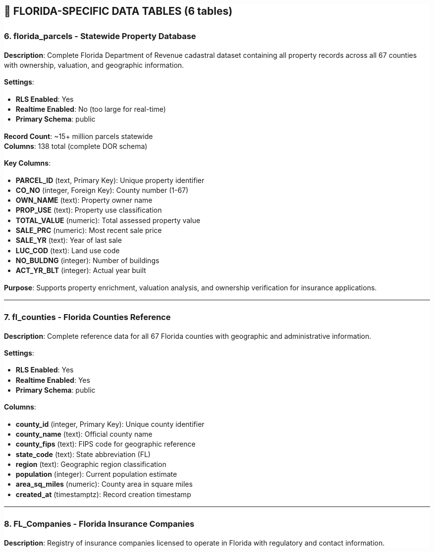 
## 🌴 FLORIDA-SPECIFIC DATA TABLES (6 tables)

### 6. **florida_parcels** - Statewide Property Database
**Description**: Complete Florida Department of Revenue cadastral dataset containing all property records across all 67 counties with ownership, valuation, and geographic information.

**Settings**:
- **RLS Enabled**: Yes
- **Realtime Enabled**: No (too large for real-time)
- **Primary Schema**: public

**Record Count**: ~15+ million parcels statewide  
**Columns**: 138 total (complete DOR schema)

**Key Columns**:
- **PARCEL_ID** (text, Primary Key): Unique property identifier
- **CO_NO** (integer, Foreign Key): County number (1-67)
- **OWN_NAME** (text): Property owner name
- **PROP_USE** (text): Property use classification
- **TOTAL_VALUE** (numeric): Total assessed property value
- **SALE_PRC** (numeric): Most recent sale price
- **SALE_YR** (text): Year of last sale
- **LUC_COD** (text): Land use code
- **NO_BULDNG** (integer): Number of buildings
- **ACT_YR_BLT** (integer): Actual year built

**Purpose**: Supports property enrichment, valuation analysis, and ownership verification for insurance applications.

---

### 7. **fl_counties** - Florida Counties Reference
**Description**: Complete reference data for all 67 Florida counties with geographic and administrative information.

**Settings**:
- **RLS Enabled**: Yes
- **Realtime Enabled**: Yes
- **Primary Schema**: public

**Columns**:
- **county_id** (integer, Primary Key): Unique county identifier
- **county_name** (text): Official county name
- **county_fips** (text): FIPS code for geographic reference
- **state_code** (text): State abbreviation (FL)
- **region** (text): Geographic region classification
- **population** (integer): Current population estimate
- **area_sq_miles** (numeric): County area in square miles
- **created_at** (timestamptz): Record creation timestamp

---

### 8. **FL_Companies** - Florida Insurance Companies
**Description**: Registry of insurance companies licensed to operate in Florida with regulatory and contact information.
